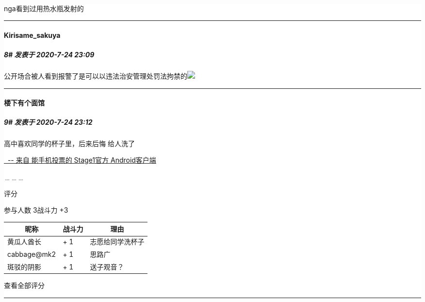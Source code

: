 


nga看到过用热水瓶发射的







-----

####  Kirisame_sakuya  
##### 8#       发表于 2020-7-24 23:09




公开场合被人看到报警了是可以以违法治安管理处罚法拘禁的<img src="https://static.saraba1st.com/image/smiley/face2017/001.png" referrerpolicy="no-referrer">







-----

####  楼下有个面馆  
##### 9#       发表于 2020-7-24 23:12




高中喜欢同学的杯子里，后来后悔 给人洗了

[  -- 来自 能手机投票的 Stage1官方 Android客户端](https://www.coolapk.com/apk/140634)



﹍﹍﹍

评分





 参与人数 3战斗力 +3

|昵称|战斗力|理由|
|----|---|---|
| 黄瓜人酋长| + 1|志愿给同学洗杯子|
| cabbage@mk2| + 1|思路广|
| 斑驳的阴影| + 1|送子观音？|



查看全部评分






-----
